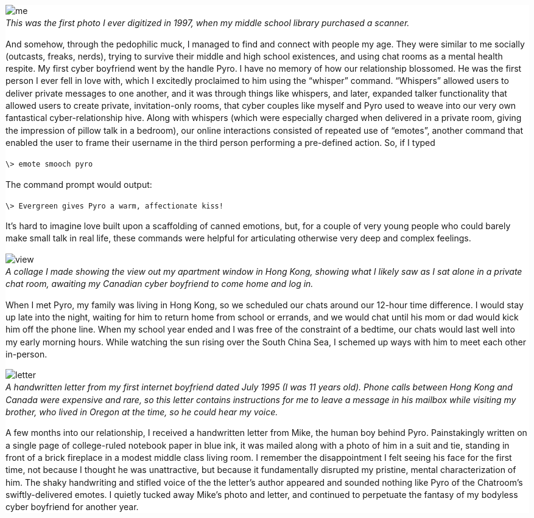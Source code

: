 ![me](/assets/img/telnet/me.gif)  
*This was the first photo I ever digitized in 1997, when my middle school library purchased a scanner.*

And somehow, through the pedophilic muck, I managed to find and connect with people my age.  They were similar to me socially (outcasts, freaks, nerds), trying to survive their middle and high school existences, and using chat rooms as a mental health respite.
My first cyber boyfriend went by the handle Pyro.  I have no memory of how our relationship blossomed.  He was the first person I ever fell in love with, which I excitedly proclaimed to him using the “whisper” command.  “Whispers” allowed users to deliver private messages to one another, and it was through things like whispers, and later, expanded talker functionality that allowed users to create private, invitation-only rooms, that cyber couples like myself and Pyro used to weave into our very own fantastical cyber-relationship hive.  Along with whispers (which were especially charged when delivered in a private room, giving the impression of pillow talk in a bedroom), our online interactions consisted of repeated use of “emotes”, another command that enabled the user to frame their username in the third person performing a pre-defined action.  So, if I typed

`\> emote smooch pyro`  

The command prompt would output:   

`\> Evergreen gives Pyro a warm, affectionate kiss!`  

It’s hard to imagine love built upon a scaffolding of canned emotions, but, for a couple of very young people who could barely make small talk in real life, these commands were helpful for articulating otherwise very deep and complex feelings.

![view](/assets/img/telnet/view.jpg)  
*A collage I made showing the view out my apartment window in Hong Kong, showing what I likely saw as I sat alone in a private chat room, awaiting my Canadian cyber boyfriend to come home and log in.*

When I met Pyro, my family was living in Hong Kong, so we scheduled our chats around our 12-hour time difference.  I would stay up late into the night, waiting for him to return home from school or errands, and we would chat until his mom or dad would kick him off the phone line.  When my school year ended and I was free of the constraint of a bedtime, our chats would last well into my early morning hours.  While watching the sun rising over the South China Sea, I schemed up ways with him to meet each other in-person.

![letter](/assets/img/telnet/letter.jpg)  
*A handwritten letter from my first internet boyfriend dated July 1995 (I was 11 years old).  Phone calls between Hong Kong and Canada were expensive and rare, so this letter contains instructions for me to leave a message in his mailbox while visiting my brother, who lived in Oregon at the time, so he could hear my voice.*

A few months into our relationship, I received a handwritten letter from Mike, the human boy behind Pyro.  Painstakingly written on a single page of college-ruled notebook paper in blue ink, it was mailed along with a photo of him in a suit and tie, standing in front of a brick fireplace in a modest middle class living room.  I remember the disappointment I felt seeing his face for the first time, not because I thought he was unattractive, but because it fundamentally disrupted my pristine, mental characterization of him.  The shaky handwriting and stifled voice of the the letter’s author appeared and sounded nothing like Pyro of the Chatroom’s swiftly-delivered emotes.  I quietly tucked away Mike’s photo and letter, and continued to perpetuate the fantasy of my bodyless cyber boyfriend for another year.
